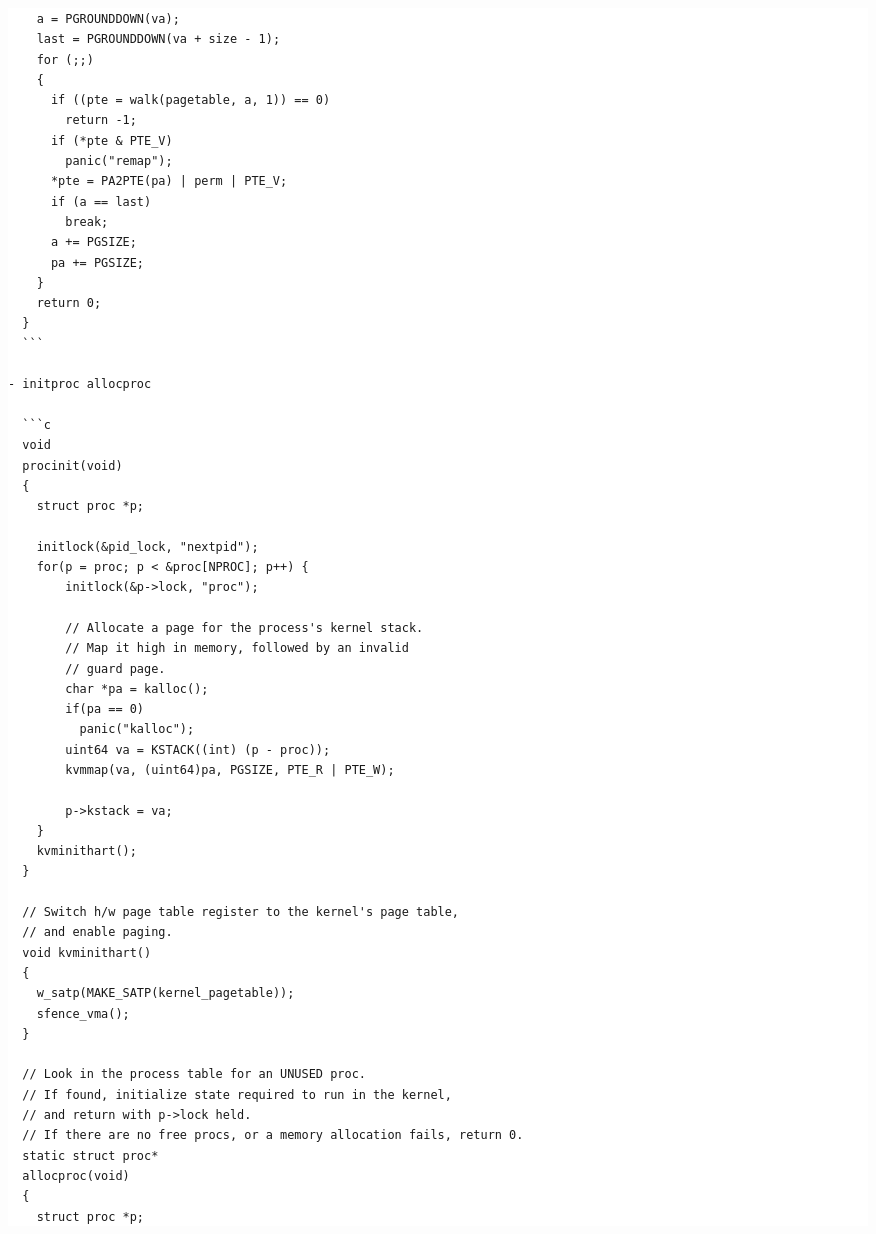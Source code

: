         a = PGROUNDDOWN(va);
        last = PGROUNDDOWN(va + size - 1);
        for (;;)
        {
          if ((pte = walk(pagetable, a, 1)) == 0)
            return -1;
          if (*pte & PTE_V)
            panic("remap");
          *pte = PA2PTE(pa) | perm | PTE_V;
          if (a == last)
            break;
          a += PGSIZE;
          pa += PGSIZE;
        }
        return 0;
      }
      ```

    - initproc allocproc

      ```c
      void
      procinit(void)
      {
        struct proc *p;
        
        initlock(&pid_lock, "nextpid");
        for(p = proc; p < &proc[NPROC]; p++) {
            initlock(&p->lock, "proc");
      
            // Allocate a page for the process's kernel stack.
            // Map it high in memory, followed by an invalid
            // guard page.
            char *pa = kalloc();
            if(pa == 0)
              panic("kalloc");
            uint64 va = KSTACK((int) (p - proc));
            kvmmap(va, (uint64)pa, PGSIZE, PTE_R | PTE_W);
            
            p->kstack = va;
        }
        kvminithart();
      }
      
      // Switch h/w page table register to the kernel's page table,
      // and enable paging.
      void kvminithart()
      {
        w_satp(MAKE_SATP(kernel_pagetable));
        sfence_vma();
      }
      
      // Look in the process table for an UNUSED proc.
      // If found, initialize state required to run in the kernel,
      // and return with p->lock held.
      // If there are no free procs, or a memory allocation fails, return 0.
      static struct proc*
      allocproc(void)
      {
        struct proc *p;
      